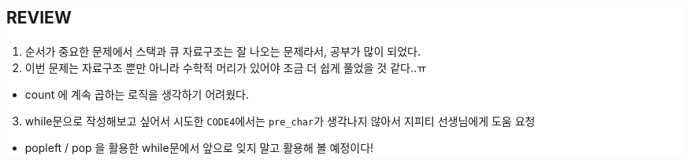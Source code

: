 ## REVIEW
1. 순서가 중요한 문제에서 스택과 큐 자료구조는 잘 나오는 문제라서, 공부가 많이 되었다.
2. 이번 문제는 자료구조 뿐만 아니라 수학적 머리가 있어야 조금 더 쉽게 풀었을 것 같다..ㅠ
- count 에 계속 곱하는 로직을 생각하기 어려웠다.
3. while문으로 작성해보고 싶어서 시도한 `CODE4`에서는 `pre_char`가 생각나지 않아서 지피티 선생님에게 도움 요청 
- popleft / pop 을 활용한 while문에서 앞으로 잊지 말고 활용해 볼 예정이다!